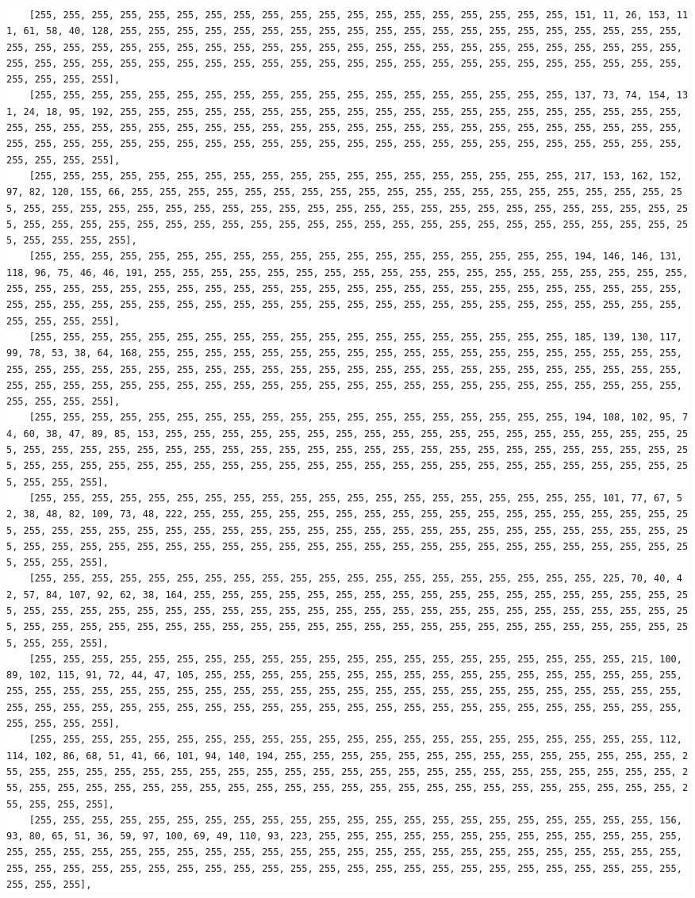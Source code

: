         [255, 255, 255, 255, 255, 255, 255, 255, 255, 255, 255, 255, 255, 255, 255, 255, 255, 255, 255, 151, 11, 26, 153, 111, 61, 58, 40, 128, 255, 255, 255, 255, 255, 255, 255, 255, 255, 255, 255, 255, 255, 255, 255, 255, 255, 255, 255, 255, 255, 255, 255, 255, 255, 255, 255, 255, 255, 255, 255, 255, 255, 255, 255, 255, 255, 255, 255, 255, 255, 255, 255, 255, 255, 255, 255, 255, 255, 255, 255, 255, 255, 255, 255, 255, 255, 255, 255, 255, 255, 255, 255, 255, 255, 255, 255, 255, 255, 255, 255, 255], 
        [255, 255, 255, 255, 255, 255, 255, 255, 255, 255, 255, 255, 255, 255, 255, 255, 255, 255, 255, 137, 73, 74, 154, 131, 24, 18, 95, 192, 255, 255, 255, 255, 255, 255, 255, 255, 255, 255, 255, 255, 255, 255, 255, 255, 255, 255, 255, 255, 255, 255, 255, 255, 255, 255, 255, 255, 255, 255, 255, 255, 255, 255, 255, 255, 255, 255, 255, 255, 255, 255, 255, 255, 255, 255, 255, 255, 255, 255, 255, 255, 255, 255, 255, 255, 255, 255, 255, 255, 255, 255, 255, 255, 255, 255, 255, 255, 255, 255, 255, 255], 
        [255, 255, 255, 255, 255, 255, 255, 255, 255, 255, 255, 255, 255, 255, 255, 255, 255, 255, 255, 217, 153, 162, 152, 97, 82, 120, 155, 66, 255, 255, 255, 255, 255, 255, 255, 255, 255, 255, 255, 255, 255, 255, 255, 255, 255, 255, 255, 255, 255, 255, 255, 255, 255, 255, 255, 255, 255, 255, 255, 255, 255, 255, 255, 255, 255, 255, 255, 255, 255, 255, 255, 255, 255, 255, 255, 255, 255, 255, 255, 255, 255, 255, 255, 255, 255, 255, 255, 255, 255, 255, 255, 255, 255, 255, 255, 255, 255, 255, 255, 255], 
        [255, 255, 255, 255, 255, 255, 255, 255, 255, 255, 255, 255, 255, 255, 255, 255, 255, 255, 255, 194, 146, 146, 131, 118, 96, 75, 46, 46, 191, 255, 255, 255, 255, 255, 255, 255, 255, 255, 255, 255, 255, 255, 255, 255, 255, 255, 255, 255, 255, 255, 255, 255, 255, 255, 255, 255, 255, 255, 255, 255, 255, 255, 255, 255, 255, 255, 255, 255, 255, 255, 255, 255, 255, 255, 255, 255, 255, 255, 255, 255, 255, 255, 255, 255, 255, 255, 255, 255, 255, 255, 255, 255, 255, 255, 255, 255, 255, 255, 255, 255], 
        [255, 255, 255, 255, 255, 255, 255, 255, 255, 255, 255, 255, 255, 255, 255, 255, 255, 255, 255, 185, 139, 130, 117, 99, 78, 53, 38, 64, 168, 255, 255, 255, 255, 255, 255, 255, 255, 255, 255, 255, 255, 255, 255, 255, 255, 255, 255, 255, 255, 255, 255, 255, 255, 255, 255, 255, 255, 255, 255, 255, 255, 255, 255, 255, 255, 255, 255, 255, 255, 255, 255, 255, 255, 255, 255, 255, 255, 255, 255, 255, 255, 255, 255, 255, 255, 255, 255, 255, 255, 255, 255, 255, 255, 255, 255, 255, 255, 255, 255, 255], 
        [255, 255, 255, 255, 255, 255, 255, 255, 255, 255, 255, 255, 255, 255, 255, 255, 255, 255, 255, 194, 108, 102, 95, 74, 60, 38, 47, 89, 85, 153, 255, 255, 255, 255, 255, 255, 255, 255, 255, 255, 255, 255, 255, 255, 255, 255, 255, 255, 255, 255, 255, 255, 255, 255, 255, 255, 255, 255, 255, 255, 255, 255, 255, 255, 255, 255, 255, 255, 255, 255, 255, 255, 255, 255, 255, 255, 255, 255, 255, 255, 255, 255, 255, 255, 255, 255, 255, 255, 255, 255, 255, 255, 255, 255, 255, 255, 255, 255, 255, 255], 
        [255, 255, 255, 255, 255, 255, 255, 255, 255, 255, 255, 255, 255, 255, 255, 255, 255, 255, 255, 255, 101, 77, 67, 52, 38, 48, 82, 109, 73, 48, 222, 255, 255, 255, 255, 255, 255, 255, 255, 255, 255, 255, 255, 255, 255, 255, 255, 255, 255, 255, 255, 255, 255, 255, 255, 255, 255, 255, 255, 255, 255, 255, 255, 255, 255, 255, 255, 255, 255, 255, 255, 255, 255, 255, 255, 255, 255, 255, 255, 255, 255, 255, 255, 255, 255, 255, 255, 255, 255, 255, 255, 255, 255, 255, 255, 255, 255, 255, 255, 255], 
        [255, 255, 255, 255, 255, 255, 255, 255, 255, 255, 255, 255, 255, 255, 255, 255, 255, 255, 255, 255, 225, 70, 40, 42, 57, 84, 107, 92, 62, 38, 164, 255, 255, 255, 255, 255, 255, 255, 255, 255, 255, 255, 255, 255, 255, 255, 255, 255, 255, 255, 255, 255, 255, 255, 255, 255, 255, 255, 255, 255, 255, 255, 255, 255, 255, 255, 255, 255, 255, 255, 255, 255, 255, 255, 255, 255, 255, 255, 255, 255, 255, 255, 255, 255, 255, 255, 255, 255, 255, 255, 255, 255, 255, 255, 255, 255, 255, 255, 255, 255], 
        [255, 255, 255, 255, 255, 255, 255, 255, 255, 255, 255, 255, 255, 255, 255, 255, 255, 255, 255, 255, 255, 215, 100, 89, 102, 115, 91, 72, 44, 47, 105, 255, 255, 255, 255, 255, 255, 255, 255, 255, 255, 255, 255, 255, 255, 255, 255, 255, 255, 255, 255, 255, 255, 255, 255, 255, 255, 255, 255, 255, 255, 255, 255, 255, 255, 255, 255, 255, 255, 255, 255, 255, 255, 255, 255, 255, 255, 255, 255, 255, 255, 255, 255, 255, 255, 255, 255, 255, 255, 255, 255, 255, 255, 255, 255, 255, 255, 255, 255, 255], 
        [255, 255, 255, 255, 255, 255, 255, 255, 255, 255, 255, 255, 255, 255, 255, 255, 255, 255, 255, 255, 255, 255, 112, 114, 102, 86, 68, 51, 41, 66, 101, 94, 140, 194, 255, 255, 255, 255, 255, 255, 255, 255, 255, 255, 255, 255, 255, 255, 255, 255, 255, 255, 255, 255, 255, 255, 255, 255, 255, 255, 255, 255, 255, 255, 255, 255, 255, 255, 255, 255, 255, 255, 255, 255, 255, 255, 255, 255, 255, 255, 255, 255, 255, 255, 255, 255, 255, 255, 255, 255, 255, 255, 255, 255, 255, 255, 255, 255, 255, 255], 
        [255, 255, 255, 255, 255, 255, 255, 255, 255, 255, 255, 255, 255, 255, 255, 255, 255, 255, 255, 255, 255, 255, 156, 93, 80, 65, 51, 36, 59, 97, 100, 69, 49, 110, 93, 223, 255, 255, 255, 255, 255, 255, 255, 255, 255, 255, 255, 255, 255, 255, 255, 255, 255, 255, 255, 255, 255, 255, 255, 255, 255, 255, 255, 255, 255, 255, 255, 255, 255, 255, 255, 255, 255, 255, 255, 255, 255, 255, 255, 255, 255, 255, 255, 255, 255, 255, 255, 255, 255, 255, 255, 255, 255, 255, 255, 255, 255, 255, 255, 255], 